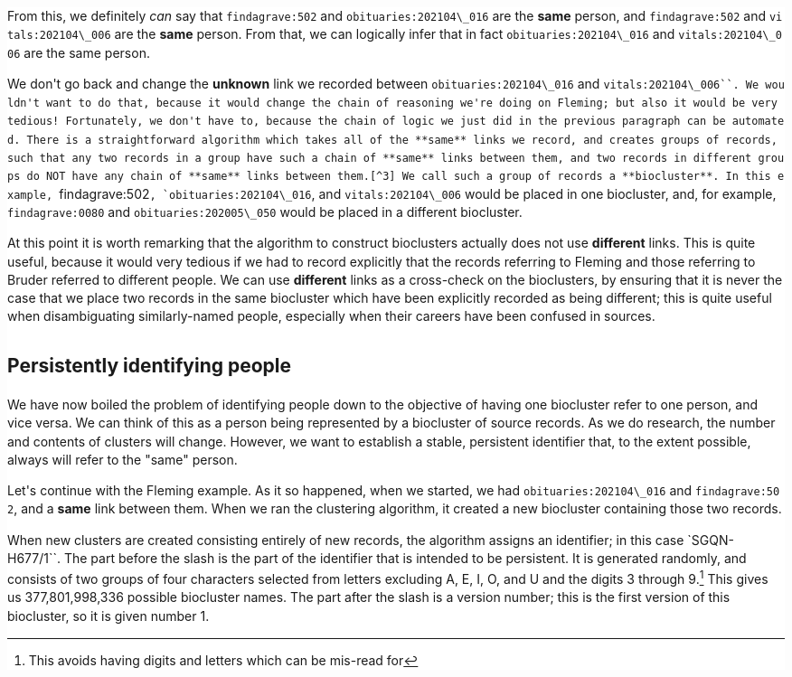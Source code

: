 From this, we definitely *can* say that `findagrave:502` and
`obituaries:202104\_016` are the **same** person, and `findagrave:502` and
`vitals:202104\_006` are the **same** person. From that, we can logically
infer that in fact `obituaries:202104\_016` and `vitals:202104\_006` are the
same person.

We don't go back and change the **unknown** link we recorded between
`obituaries:202104\_016` and `vitals:202104\_006``. We wouldn't want to do
that, because it would change the chain of reasoning we're doing on
Fleming; but also it would be very tedious! Fortunately, we don't have
to, because the chain of logic we just did in the previous paragraph can
be automated. There is a straightforward algorithm which takes all of
the **same** links we record, and creates groups of records, such that
any two records in a group have such a chain of **same** links between
them, and two records in different groups do NOT have any chain of
**same** links between them.[^3] We call such a group of records a
**biocluster**. In this example, `findagrave:502``, `obituaries:202104\_016``,
and `vitals:202104\_006` would be placed in one biocluster, and, for
example, `findagrave:0080` and `obituaries:202005\_050` would be placed in a
different biocluster.

At this point it is worth remarking that the algorithm to construct
bioclusters actually does not use **different** links. This is quite
useful, because it would very tedious if we had to record explicitly
that the records referring to Fleming and those referring to Bruder
referred to different people. We can use **different** links as a
cross-check on the bioclusters, by ensuring that it is never the case
that we place two records in the same biocluster which have been
explicitly recorded as being different; this is quite useful when
disambiguating similarly-named people, especially when their careers
have been confused in sources.

## Persistently identifying people

We have now boiled the problem of identifying people down to the
objective of having one biocluster refer to one person, and vice versa.
We can think of this as a person being represented by a biocluster of
source records. As we do research, the number and contents of clusters
will change. However, we want to establish a stable, persistent
identifier that, to the extent possible, always will refer to the "same"
person.

Let's continue with the Fleming example. As it so happened, when we
started, we had `obituaries:202104\_016` and `findagrave:502`, and a
**same** link between them. When we ran the clustering algorithm, it
created a new biocluster containing those two records.

When new clusters are created consisting entirely of new records, the
algorithm assigns an identifier; in this case `SGQN-H677/1``. The part
before the slash is the part of the identifier that is intended to be
persistent. It is generated randomly, and consists of two groups of four
characters selected from letters excluding A, E, I, O, and U and the
digits 3 through 9.[^4] This gives us 377,801,998,336 possible
biocluster names. The part after the slash is a version number; this is
the first version of this biocluster, so it is given number 1.


[^1]: A favorite example is that Slippery Rock University had two
[^2]: See for example <https://en.wikipedia.org/wiki/Record_linkage> for
[^3]: For the more technically minded: This is a problem in graph
[^4]: This avoids having digits and letters which can be mis-read for